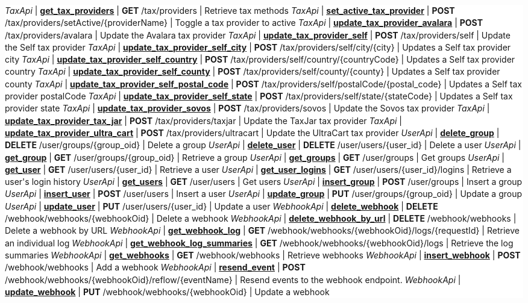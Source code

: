 *TaxApi* | [**get_tax_providers**](docs/TaxApi.md#get_tax_providers) | **GET** /tax/providers | Retrieve tax methods
*TaxApi* | [**set_active_tax_provider**](docs/TaxApi.md#set_active_tax_provider) | **POST** /tax/providers/setActive/{providerName} | Toggle a tax provider to active
*TaxApi* | [**update_tax_provider_avalara**](docs/TaxApi.md#update_tax_provider_avalara) | **POST** /tax/providers/avalara | Update the Avalara tax provider
*TaxApi* | [**update_tax_provider_self**](docs/TaxApi.md#update_tax_provider_self) | **POST** /tax/providers/self | Update the Self tax provider
*TaxApi* | [**update_tax_provider_self_city**](docs/TaxApi.md#update_tax_provider_self_city) | **POST** /tax/providers/self/city/{city} | Updates a Self tax provider city
*TaxApi* | [**update_tax_provider_self_country**](docs/TaxApi.md#update_tax_provider_self_country) | **POST** /tax/providers/self/country/{countryCode} | Updates a Self tax provider country
*TaxApi* | [**update_tax_provider_self_county**](docs/TaxApi.md#update_tax_provider_self_county) | **POST** /tax/providers/self/county/{county} | Updates a Self tax provider county
*TaxApi* | [**update_tax_provider_self_postal_code**](docs/TaxApi.md#update_tax_provider_self_postal_code) | **POST** /tax/providers/self/postalCode/{postal_code} | Updates a Self tax provider postalCode
*TaxApi* | [**update_tax_provider_self_state**](docs/TaxApi.md#update_tax_provider_self_state) | **POST** /tax/providers/self/state/{stateCode} | Updates a Self tax provider state
*TaxApi* | [**update_tax_provider_sovos**](docs/TaxApi.md#update_tax_provider_sovos) | **POST** /tax/providers/sovos | Update the Sovos tax provider
*TaxApi* | [**update_tax_provider_tax_jar**](docs/TaxApi.md#update_tax_provider_tax_jar) | **POST** /tax/providers/taxjar | Update the TaxJar tax provider
*TaxApi* | [**update_tax_provider_ultra_cart**](docs/TaxApi.md#update_tax_provider_ultra_cart) | **POST** /tax/providers/ultracart | Update the UltraCart tax provider
*UserApi* | [**delete_group**](docs/UserApi.md#delete_group) | **DELETE** /user/groups/{group_oid} | Delete a group
*UserApi* | [**delete_user**](docs/UserApi.md#delete_user) | **DELETE** /user/users/{user_id} | Delete a user
*UserApi* | [**get_group**](docs/UserApi.md#get_group) | **GET** /user/groups/{group_oid} | Retrieve a group
*UserApi* | [**get_groups**](docs/UserApi.md#get_groups) | **GET** /user/groups | Get groups
*UserApi* | [**get_user**](docs/UserApi.md#get_user) | **GET** /user/users/{user_id} | Retrieve a user
*UserApi* | [**get_user_logins**](docs/UserApi.md#get_user_logins) | **GET** /user/users/{user_id}/logins | Retrieve a user&#39;s login history
*UserApi* | [**get_users**](docs/UserApi.md#get_users) | **GET** /user/users | Get users
*UserApi* | [**insert_group**](docs/UserApi.md#insert_group) | **POST** /user/groups | Insert a group
*UserApi* | [**insert_user**](docs/UserApi.md#insert_user) | **POST** /user/users | Insert a user
*UserApi* | [**update_group**](docs/UserApi.md#update_group) | **PUT** /user/groups/{group_oid} | Update a group
*UserApi* | [**update_user**](docs/UserApi.md#update_user) | **PUT** /user/users/{user_id} | Update a user
*WebhookApi* | [**delete_webhook**](docs/WebhookApi.md#delete_webhook) | **DELETE** /webhook/webhooks/{webhookOid} | Delete a webhook
*WebhookApi* | [**delete_webhook_by_url**](docs/WebhookApi.md#delete_webhook_by_url) | **DELETE** /webhook/webhooks | Delete a webhook by URL
*WebhookApi* | [**get_webhook_log**](docs/WebhookApi.md#get_webhook_log) | **GET** /webhook/webhooks/{webhookOid}/logs/{requestId} | Retrieve an individual log
*WebhookApi* | [**get_webhook_log_summaries**](docs/WebhookApi.md#get_webhook_log_summaries) | **GET** /webhook/webhooks/{webhookOid}/logs | Retrieve the log summaries
*WebhookApi* | [**get_webhooks**](docs/WebhookApi.md#get_webhooks) | **GET** /webhook/webhooks | Retrieve webhooks
*WebhookApi* | [**insert_webhook**](docs/WebhookApi.md#insert_webhook) | **POST** /webhook/webhooks | Add a webhook
*WebhookApi* | [**resend_event**](docs/WebhookApi.md#resend_event) | **POST** /webhook/webhooks/{webhookOid}/reflow/{eventName} | Resend events to the webhook endpoint.
*WebhookApi* | [**update_webhook**](docs/WebhookApi.md#update_webhook) | **PUT** /webhook/webhooks/{webhookOid} | Update a webhook
